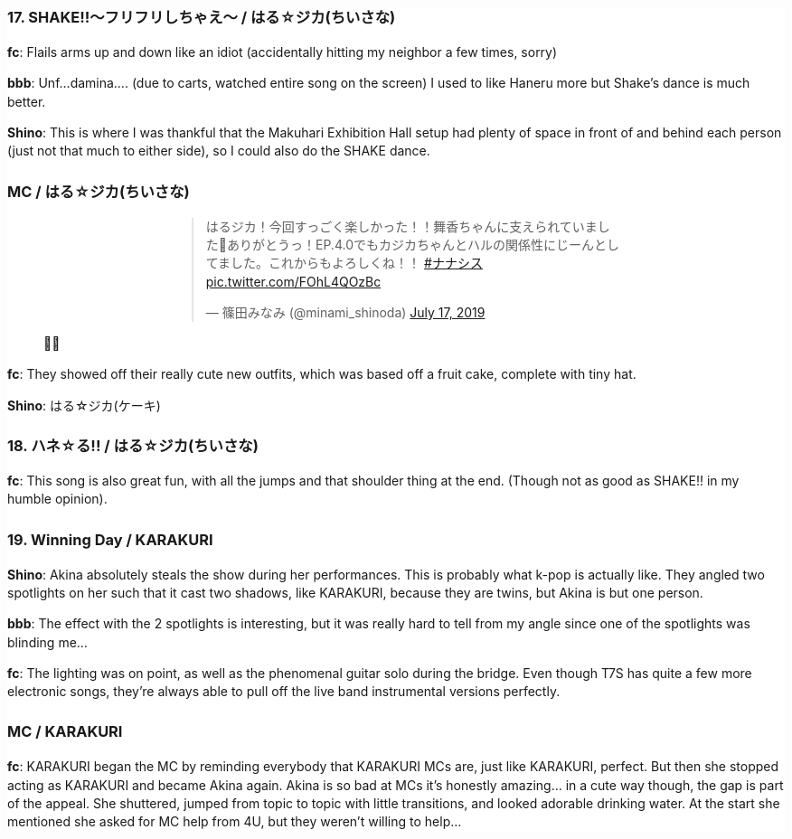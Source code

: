 ### 17. SHAKE!!～フリフリしちゃえ～ / はる☆ジカ(ちいさな)

**fc**: Flails arms up and down like an idiot (accidentally hitting my neighbor a few times, sorry)

**bbb**: Unf…damina…. (due to carts, watched entire song on the screen) I used to like Haneru more but Shake’s dance is much better.

**Shino**: This is where I was thankful that the Makuhari Exhibition Hall setup had plenty of space in front of and behind each person (just not that much to either side), so I could also do the SHAKE dance.

### MC / はる☆ジカ(ちいさな)

<figure>
    <div style="width: 500px; display:block; margin-left: auto; margin-right: auto">
        <blockquote class="twitter-tweet" data-dnt="true"><p lang="ja" dir="ltr">はるジカ！今回すっごく楽しかった！！舞香ちゃんに支えられていました🤗ありがとうっ！EP.4.0でもカジカちゃんとハルの関係性にじーんとしてました。これからもよろしくね！！ <a href="https://twitter.com/hashtag/%E3%83%8A%E3%83%8A%E3%82%B7%E3%82%B9?src=hash&amp;ref_src=twsrc%5Etfw">#ナナシス</a> <a href="https://t.co/FOhL4QOzBc">pic.twitter.com/FOhL4QOzBc</a></p>&mdash; 篠田みなみ (@minami_shinoda) <a href="https://twitter.com/minami_shinoda/status/1151423759246454784?ref_src=twsrc%5Etfw">July 17, 2019</a></blockquote> <script async src="https://platform.twitter.com/widgets.js" charset="utf-8"></script>
    </div>
    <figcaption>🍓🍰</figcaption>
</figure>

**fc**: They showed off their really cute new outfits, which was based off a fruit cake, complete with tiny hat.

**Shino**: はる☆ジカ(ケーキ)

### 18. ハネ☆る!! / はる☆ジカ(ちいさな)

**fc**: This song is also great fun, with all the jumps and that shoulder thing at the end. (Though not as good as SHAKE!! in my humble opinion).

### 19. Winning Day / KARAKURI

**Shino**: Akina absolutely steals the show during her performances. This is probably what k-pop is actually like. They angled two spotlights on her such that it cast two shadows, like KARAKURI, because they are twins, but Akina is but one person.

**bbb**: The effect with the 2 spotlights is interesting, but it was really hard to tell from my angle since one of the spotlights was blinding me…

**fc**: The lighting was on point, as well as the phenomenal guitar solo during the bridge. Even though T7S has quite a few more electronic songs, they’re always able to pull off the live band instrumental versions perfectly.

### MC / KARAKURI

**fc**: KARAKURI began the MC by reminding everybody that KARAKURI MCs are, just like KARAKURI, perfect. But then she stopped acting as KARAKURI and became Akina again. Akina is so bad at MCs it’s honestly amazing… in a cute way though, the gap is part of the appeal. She shuttered, jumped from topic to topic with little transitions, and looked adorable drinking water. At the start she mentioned she asked for MC help from 4U, but they weren’t willing to help…

